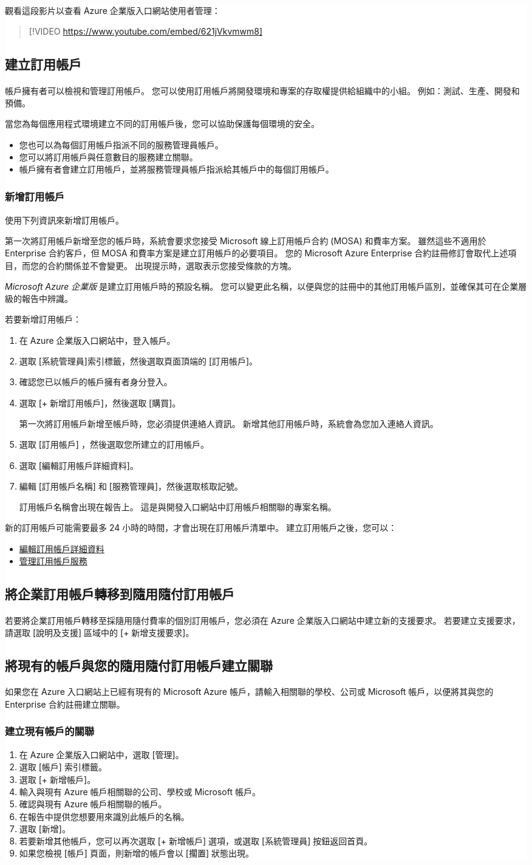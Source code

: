 觀看這段影片以查看 Azure 企業版入口網站使用者管理：

> [!VIDEO https://www.youtube.com/embed/621jVkvmwm8]

## <a name="create-a-subscription"></a>建立訂用帳戶

帳戶擁有者可以檢視和管理訂用帳戶。 您可以使用訂用帳戶將開發環境和專案的存取權提供給組織中的小組。 例如：測試、生產、開發和預備。

當您為每個應用程式環境建立不同的訂用帳戶後，您可以協助保護每個環境的安全。

- 您也可以為每個訂用帳戶指派不同的服務管理員帳戶。
- 您可以將訂用帳戶與任意數目的服務建立關聯。
- 帳戶擁有者會建立訂用帳戶，並將服務管理員帳戶指派給其帳戶中的每個訂用帳戶。

### <a name="add-a-subscription"></a>新增訂用帳戶

使用下列資訊來新增訂用帳戶。

第一次將訂用帳戶新增至您的帳戶時，系統會要求您接受 Microsoft 線上訂用帳戶合約 (MOSA) 和費率方案。 雖然這些不適用於 Enterprise 合約客戶，但 MOSA 和費率方案是建立訂用帳戶的必要項目。 您的 Microsoft Azure Enterprise 合約註冊修訂會取代上述項目，而您的合約關係並不會變更。 出現提示時，選取表示您接受條款的方塊。

_Microsoft Azure 企業版_ 是建立訂用帳戶時的預設名稱。 您可以變更此名稱，以便與您的註冊中的其他訂用帳戶區別，並確保其可在企業層級的報告中辨識。

若要新增訂用帳戶：

1. 在 Azure 企業版入口網站中，登入帳戶。
1. 選取 [系統管理員]索引標籤，然後選取頁面頂端的 [訂用帳戶]。
1. 確認您已以帳戶的帳戶擁有者身分登入。
1. 選取 [+ 新增訂用帳戶]，然後選取 [購買]。

   第一次將訂用帳戶新增至帳戶時，您必須提供連絡人資訊。 新增其他訂用帳戶時，系統會為您加入連絡人資訊。

1. 選取 [訂用帳戶] ，然後選取您所建立的訂用帳戶。
1. 選取 [編輯訂用帳戶詳細資料]。
1. 編輯 [訂用帳戶名稱] 和 [服務管理員]，然後選取核取記號。

   訂用帳戶名稱會出現在報告上。 這是與開發入口網站中訂用帳戶相關聯的專案名稱。

新的訂用帳戶可能需要最多 24 小時的時間，才會出現在訂用帳戶清單中。 建立訂用帳戶之後，您可以：

- [編輯訂用帳戶詳細資料](https://account.azure.com/Subscriptions)
- [管理訂用帳戶服務](https://portal.azure.com/#home)

## <a name="transfer-an-enterprise-subscription-to-a-pay-as-you-go-subscription"></a>將企業訂用帳戶轉移到隨用隨付訂用帳戶

若要將企業訂用帳戶轉移至採隨用隨付費率的個別訂用帳戶，您必須在 Azure 企業版入口網站中建立新的支援要求。 若要建立支援要求，請選取 [說明及支援] 區域中的 [+ 新增支援要求]。

## <a name="associate-an-existing-account-with-your-pay-as-you-go-subscription"></a>將現有的帳戶與您的隨用隨付訂用帳戶建立關聯

如果您在 Azure 入口網站上已經有現有的 Microsoft Azure 帳戶，請輸入相關聯的學校、公司或 Microsoft 帳戶，以便將其與您的 Enterprise 合約註冊建立關聯。

### <a name="associate-an-existing-account"></a>建立現有帳戶的關聯

1. 在 Azure 企業版入口網站中，選取 [管理]。
1. 選取 [帳戶] 索引標籤。
1. 選取 [+ 新增帳戶]。
1. 輸入與現有 Azure 帳戶相關聯的公司、學校或 Microsoft 帳戶。
1. 確認與現有 Azure 帳戶相關聯的帳戶。
1. 在報告中提供您想要用來識別此帳戶的名稱。
1. 選取 [新增]。
1. 若要新增其他帳戶，您可以再次選取 [+ 新增帳戶] 選項，或選取 [系統管理員] 按鈕返回首頁。
1. 如果您檢視 [帳戶] 頁面，則新增的帳戶會以 [擱置] 狀態出現。
